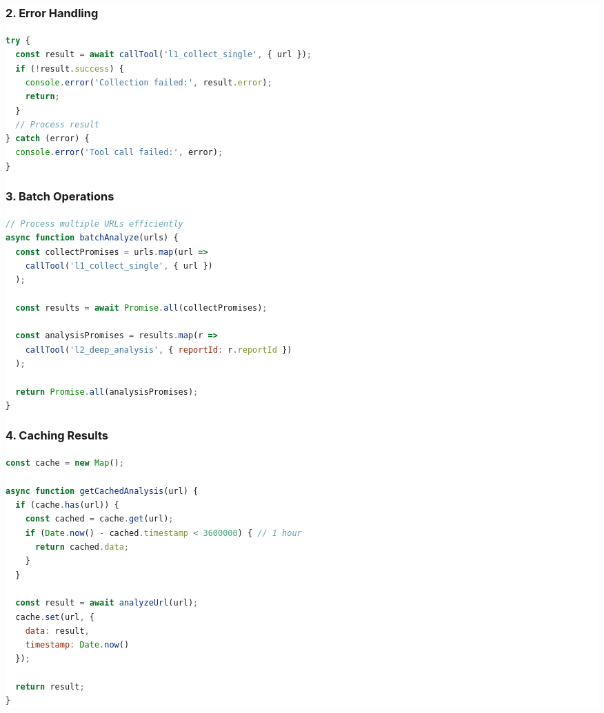 ### 2. Error Handling

```javascript
try {
  const result = await callTool('l1_collect_single', { url });
  if (!result.success) {
    console.error('Collection failed:', result.error);
    return;
  }
  // Process result
} catch (error) {
  console.error('Tool call failed:', error);
}
```

### 3. Batch Operations

```javascript
// Process multiple URLs efficiently
async function batchAnalyze(urls) {
  const collectPromises = urls.map(url =>
    callTool('l1_collect_single', { url })
  );

  const results = await Promise.all(collectPromises);

  const analysisPromises = results.map(r =>
    callTool('l2_deep_analysis', { reportId: r.reportId })
  );

  return Promise.all(analysisPromises);
}
```

### 4. Caching Results

```javascript
const cache = new Map();

async function getCachedAnalysis(url) {
  if (cache.has(url)) {
    const cached = cache.get(url);
    if (Date.now() - cached.timestamp < 3600000) { // 1 hour
      return cached.data;
    }
  }

  const result = await analyzeUrl(url);
  cache.set(url, {
    data: result,
    timestamp: Date.now()
  });

  return result;
}
```
